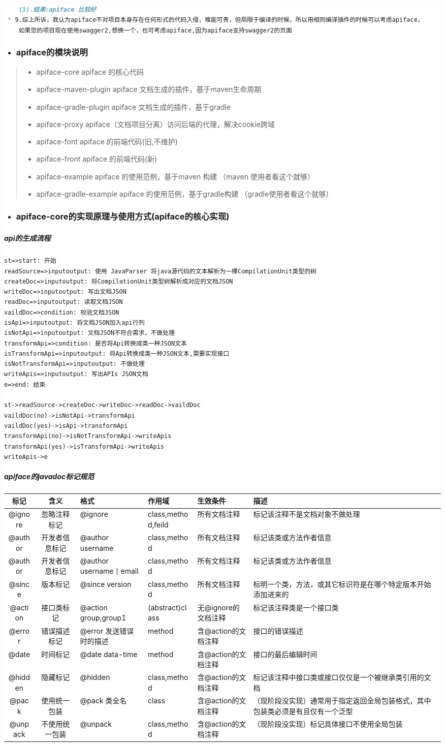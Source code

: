 ```markdown
    (3).结果:apiface 比较好
 * 9.综上所诉，我认为apiface不对项目本身存在任何形式的代码入侵，难能可贵，但局限于编译的时候，所以用相同编译插件的时候可以考虑apiface，
    如果您的项目现在使用swagger2,想换一个，也可考虑apiface,因为apiface支持swagger2的页面
```


* ### apiface的模块说明
> * apiface-core             apiface 的核心代码
> * apiface-maven-plugin     apiface 文档生成的插件，基于maven生命周期
> * apiface-gradle-plugin    apiface 文档生成的插件，基于gradle
>
> * apiface-proxy            apiface（文档项目分离）访问后端的代理，解决cookie跨域
> * apiface-font             apiface 的前端代码(旧,不维护)
> * apiface-front            apiface 的前端代码(新)
>
> * apiface-example          apiface 的使用范例，基于maven 构建    （maven 使用者看这个就够）
> * apiface-gradle-example   apiface 的使用范例，基于gradle构建    （gradle使用者看这个就够）


* ### apiface-core的实现原理与使用方式(apiface的核心实现)
##### api的生成流程
```flow
st=>start: 开始
readSource=>inputoutput: 使用 JavaParser 将java源代码的文本解析为一棵CompilationUnit类型的树
createDoc=>inputoutput: 将CompilationUnit类型树解析成对应的文档JSON
writeDoc=>inputoutput: 写出文档JSON
readDoc=>inputoutput: 读取文档JSON
vaildDoc=>condition: 校验文档JSON
isApi=>inputoutput: 将文档JSON加入api行列
isNotApi=>inputoutput: 文档JSON不符合需求，不做处理
transformApi=>condition: 是否将Api转换成类一种JSON文本
isTransformApi=>inputoutput: 将Api转换成类一种JSON文本,需要实现接口
isNotTransformApi=>inputoutput: 不做处理
writeApis=>inputoutput: 写出APIs JSON文档
e=>end: 结束

st->readSource->createDoc->writeDoc->readDoc->vaildDoc
vaildDoc(no)->isNotApi->transformApi
vaildDoc(yes)->isApi->transformApi
transformApi(no)->isNotTransformApi->writeApis
transformApi(yes)->isTransformApi->writeApis
writeApis->e
```

##### <a id="javadocs">apiface的javadoc标记规范</a>
|标记|含义|格式|作用域|生效条件|描述|
|:------:|:------:|:------|:------| :------| :------|
|@ignore|忽略注释标记|@ignore|class,method,feild|所有文档注释|标记该注释不是文档对象不做处理|
|@author|开发者信息标记|@author username|class,method|所有文档注释|标记该类或方法作者信息|
|@author|开发者信息标记|@author username丨email|class,method|所有文档注释|标记该类或方法作者信息|
|@since|版本标记|@since version|class,method|所有文档注释|标明一个类，方法，或其它标识符是在哪个特定版本开始添加进来的|
|@action|接口类标记|@action group,group1|(abstract)class|无@ignore的文档注释|标记该注释类是一个接口类|
|@error|错误描述标记|@error 发送错误时的描述|method|含@action的文档注释|接口的错误描述|
|@date|时间标记|@date data-time|method|含@action的文档注释|接口的最后编辑时间|
|@hidden|隐藏标记|@hidden|class,method|含@action的文档注释|标记该注释中接口类或接口仅仅是一个被继承类引用的文档|
|@pack|使用统一包装|@pack 类全名<T>|class|含@action的文档注释|（现阶段没实现）通常用于指定返回全局包装格式，其中包装类必须是有且仅有一个泛型|
|@unpack|不使用统一包装|@unpack|class,method|含@action的文档注释|（现阶段没实现）标记具体接口不使用全局包装|